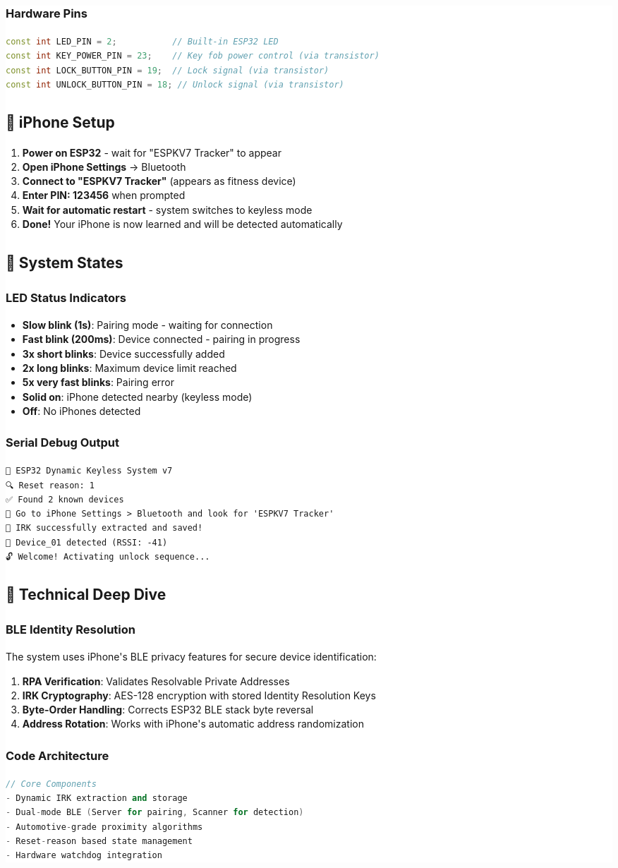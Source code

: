 ### Hardware Pins
```cpp
const int LED_PIN = 2;           // Built-in ESP32 LED
const int KEY_POWER_PIN = 23;    // Key fob power control (via transistor)
const int LOCK_BUTTON_PIN = 19;  // Lock signal (via transistor)
const int UNLOCK_BUTTON_PIN = 18; // Unlock signal (via transistor)
```

## 📱 iPhone Setup

1. **Power on ESP32** - wait for "ESPKV7 Tracker" to appear
2. **Open iPhone Settings** → Bluetooth
3. **Connect to "ESPKV7 Tracker"** (appears as fitness device)
4. **Enter PIN: 123456** when prompted
5. **Wait for automatic restart** - system switches to keyless mode
6. **Done!** Your iPhone is now learned and will be detected automatically

## 🔄 System States

### LED Status Indicators
- **Slow blink (1s)**: Pairing mode - waiting for connection
- **Fast blink (200ms)**: Device connected - pairing in progress  
- **3x short blinks**: Device successfully added
- **2x long blinks**: Maximum device limit reached
- **5x very fast blinks**: Pairing error
- **Solid on**: iPhone detected nearby (keyless mode)
- **Off**: No iPhones detected

### Serial Debug Output
```
🔵 ESP32 Dynamic Keyless System v7
🔍 Reset reason: 1
✅ Found 2 known devices
📱 Go to iPhone Settings > Bluetooth and look for 'ESPKV7 Tracker'
🔑 IRK successfully extracted and saved!
📱 Device_01 detected (RSSI: -41)
🔓 Welcome! Activating unlock sequence...
```

## 🧠 Technical Deep Dive

### BLE Identity Resolution
The system uses iPhone's BLE privacy features for secure device identification:

1. **RPA Verification**: Validates Resolvable Private Addresses
2. **IRK Cryptography**: AES-128 encryption with stored Identity Resolution Keys
3. **Byte-Order Handling**: Corrects ESP32 BLE stack byte reversal
4. **Address Rotation**: Works with iPhone's automatic address randomization

### Code Architecture
```cpp
// Core Components
- Dynamic IRK extraction and storage
- Dual-mode BLE (Server for pairing, Scanner for detection)
- Automotive-grade proximity algorithms
- Reset-reason based state management
- Hardware watchdog integration
```
